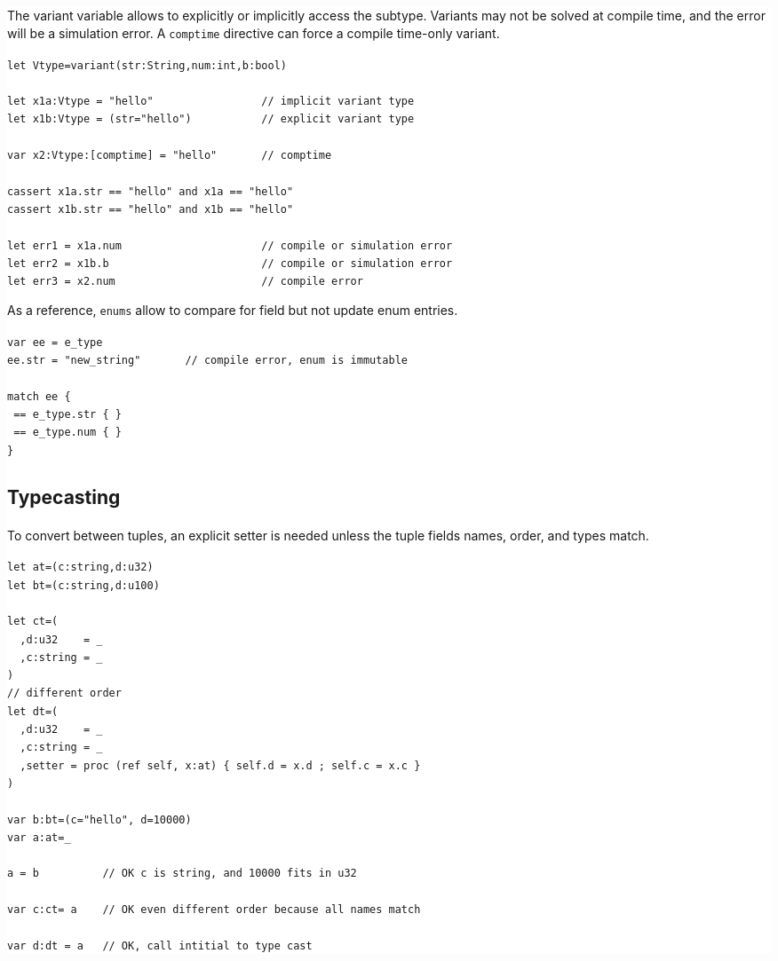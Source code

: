 
The variant variable allows to explicitly or implicitly access the subtype.
Variants may not be solved at compile time, and the error will be a simulation
error. A `comptime` directive can force a compile time-only variant.

```
let Vtype=variant(str:String,num:int,b:bool)

let x1a:Vtype = "hello"                 // implicit variant type
let x1b:Vtype = (str="hello")           // explicit variant type

var x2:Vtype:[comptime] = "hello"       // comptime

cassert x1a.str == "hello" and x1a == "hello"
cassert x1b.str == "hello" and x1b == "hello"

let err1 = x1a.num                      // compile or simulation error
let err2 = x1b.b                        // compile or simulation error
let err3 = x2.num                       // compile error
```

As a reference, `enums` allow to compare for field but not update enum entries.

```
var ee = e_type
ee.str = "new_string"       // compile error, enum is immutable

match ee {
 == e_type.str { }
 == e_type.num { }
}
```


## Typecasting


To convert between tuples, an explicit setter is needed unless the tuple fields
names, order, and types match.

```
let at=(c:string,d:u32)
let bt=(c:string,d:u100)

let ct=(
  ,d:u32    = _
  ,c:string = _
)
// different order
let dt=(
  ,d:u32    = _
  ,c:string = _
  ,setter = proc (ref self, x:at) { self.d = x.d ; self.c = x.c }
)

var b:bt=(c="hello", d=10000)
var a:at=_

a = b          // OK c is string, and 10000 fits in u32

var c:ct= a    // OK even different order because all names match

var d:dt = a   // OK, call intitial to type cast
```
